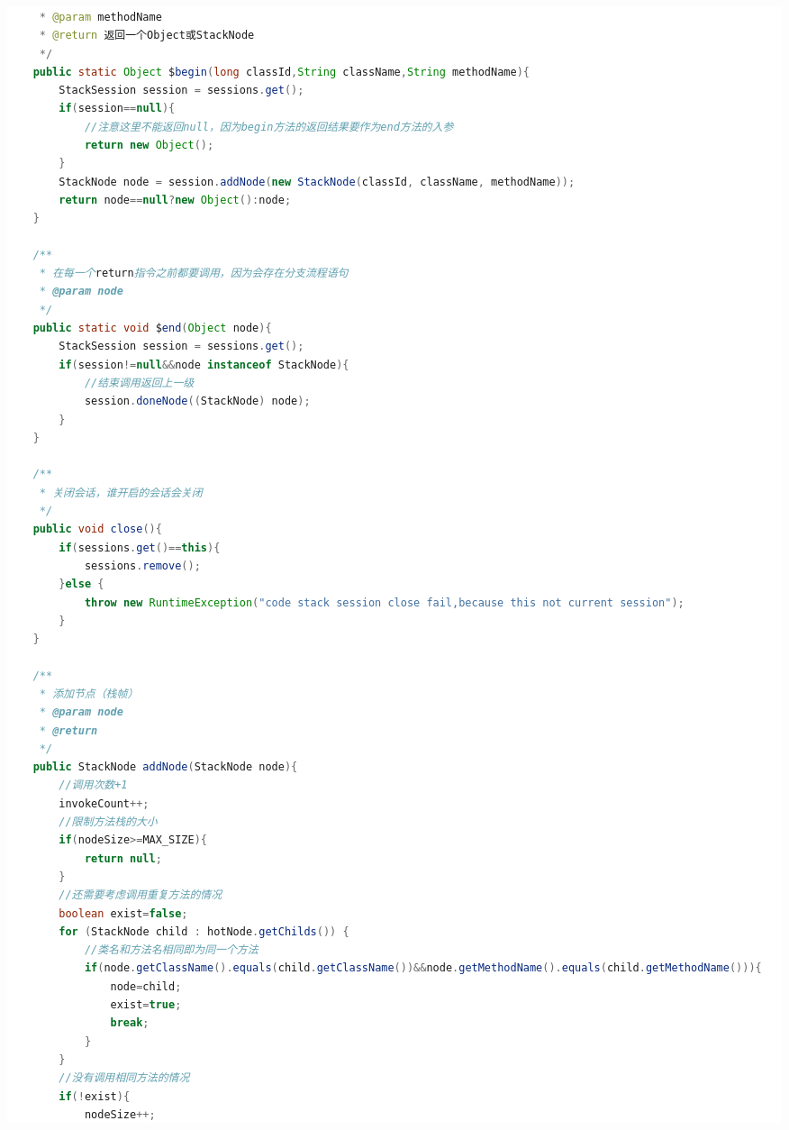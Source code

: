 ~~~Java
     * @param methodName
     * @return 返回一个Object或StackNode
     */
    public static Object $begin(long classId,String className,String methodName){
        StackSession session = sessions.get();
        if(session==null){
            //注意这里不能返回null，因为begin方法的返回结果要作为end方法的入参
            return new Object();
        }
        StackNode node = session.addNode(new StackNode(classId, className, methodName));
        return node==null?new Object():node;
    }

    /**
     * 在每一个return指令之前都要调用，因为会存在分支流程语句
     * @param node
     */
    public static void $end(Object node){
        StackSession session = sessions.get();
        if(session!=null&&node instanceof StackNode){
            //结束调用返回上一级
            session.doneNode((StackNode) node);
        }
    }

    /**
     * 关闭会话，谁开启的会话会关闭
     */
    public void close(){
        if(sessions.get()==this){
            sessions.remove();
        }else {
            throw new RuntimeException("code stack session close fail,because this not current session");
        }
    }

    /**
     * 添加节点（栈帧）
     * @param node
     * @return
     */
    public StackNode addNode(StackNode node){
        //调用次数+1
        invokeCount++;
        //限制方法栈的大小
        if(nodeSize>=MAX_SIZE){
            return null;
        }
        //还需要考虑调用重复方法的情况
        boolean exist=false;
        for (StackNode child : hotNode.getChilds()) {
            //类名和方法名相同即为同一个方法
            if(node.getClassName().equals(child.getClassName())&&node.getMethodName().equals(child.getMethodName())){
                node=child;
                exist=true;
                break;
            }
        }
        //没有调用相同方法的情况
        if(!exist){
            nodeSize++;
~~~
